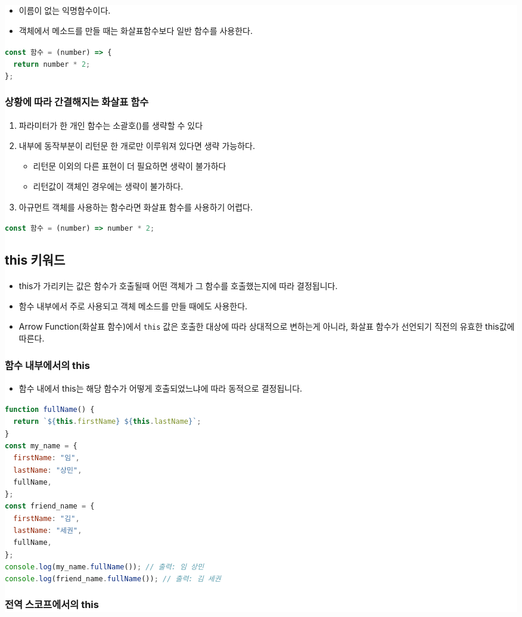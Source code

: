 - 이름이 없는 익명함수이다.

- 객체에서 메소드를 만들 때는 화살표함수보다 일반 함수를 사용한다.

```javascript
const 함수 = (number) => {
  return number * 2;
};
```

### 상황에 따라 간결해지는 화살표 함수

1. 파라미터가 한 개인 함수는 소괄호()를 생략할 수 있다

2. 내부에 동작부분이 리턴문 한 개로만 이루워져 있다면 생략 가능하다.

   - 리턴문 이외의 다른 표현이 더 필요하면 생략이 불가하다

   - 리턴값이 객체인 경우에는 생략이 불가하다.

3. 아규먼트 객체를 사용하는 함수라면 화살표 함수를 사용하기 어렵다.

```javascript
const 함수 = (number) => number * 2;
```

## this 키워드

- this가 가리키는 값은 함수가 호출될때 어떤 객체가 그 함수를 호출했는지에 따라 결정됩니다.

- 함수 내부에서 주로 사용되고 객체 메소드를 만들 때에도 사용한다.

- Arrow Function(화살표 함수)에서 `this` 값은 호출한 대상에 따라 상대적으로 변하는게 아니라, 화살표 함수가 선언되기 직전의 유효한 this값에 따른다.

### 함수 내부에서의 this

- 함수 내에서 this는 해당 함수가 어떻게 호출되었느냐에 따라 동적으로 결정됩니다.

```javascript
function fullName() {
  return `${this.firstName} ${this.lastName}`;
}
const my_name = {
  firstName: "임",
  lastName: "상민",
  fullName,
};
const friend_name = {
  firstName: "김",
  lastName: "세권",
  fullName,
};
console.log(my_name.fullName()); // 출력: 임 상민
console.log(friend_name.fullName()); // 출력: 김 세권
```

### 전역 스코프에서의 this
